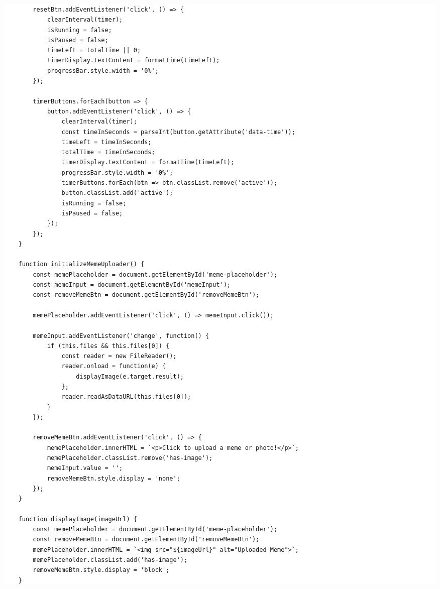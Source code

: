             resetBtn.addEventListener('click', () => {
                clearInterval(timer);
                isRunning = false;
                isPaused = false;
                timeLeft = totalTime || 0;
                timerDisplay.textContent = formatTime(timeLeft);
                progressBar.style.width = '0%';
            });

            timerButtons.forEach(button => {
                button.addEventListener('click', () => {
                    clearInterval(timer);
                    const timeInSeconds = parseInt(button.getAttribute('data-time'));
                    timeLeft = timeInSeconds;
                    totalTime = timeInSeconds;
                    timerDisplay.textContent = formatTime(timeLeft);
                    progressBar.style.width = '0%';
                    timerButtons.forEach(btn => btn.classList.remove('active'));
                    button.classList.add('active');
                    isRunning = false;
                    isPaused = false;
                });
            });
        }
        
        function initializeMemeUploader() {
            const memePlaceholder = document.getElementById('meme-placeholder');
            const memeInput = document.getElementById('memeInput');
            const removeMemeBtn = document.getElementById('removeMemeBtn');

            memePlaceholder.addEventListener('click', () => memeInput.click());

            memeInput.addEventListener('change', function() {
                if (this.files && this.files[0]) {
                    const reader = new FileReader();
                    reader.onload = function(e) {
                        displayImage(e.target.result);
                    };
                    reader.readAsDataURL(this.files[0]);
                }
            });

            removeMemeBtn.addEventListener('click', () => {
                memePlaceholder.innerHTML = `<p>Click to upload a meme or photo!</p>`;
                memePlaceholder.classList.remove('has-image');
                memeInput.value = '';
                removeMemeBtn.style.display = 'none';
            });
        }
        
        function displayImage(imageUrl) {
            const memePlaceholder = document.getElementById('meme-placeholder');
            const removeMemeBtn = document.getElementById('removeMemeBtn');
            memePlaceholder.innerHTML = `<img src="${imageUrl}" alt="Uploaded Meme">`;
            memePlaceholder.classList.add('has-image');
            removeMemeBtn.style.display = 'block';
        }
